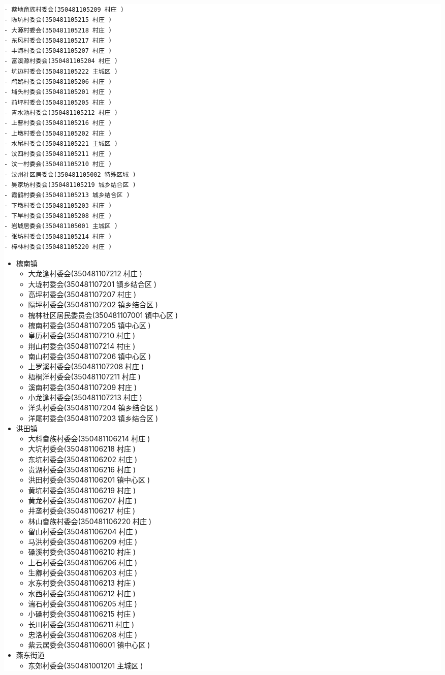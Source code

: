     - 蔡地畲族村委会(350481105209 村庄 )
    - 陈坑村委会(350481105215 村庄 )
    - 大源村委会(350481105218 村庄 )
    - 东风村委会(350481105217 村庄 )
    - 丰海村委会(350481105207 村庄 )
    - 富溪源村委会(350481105204 村庄 )
    - 坑边村委会(350481105222 主城区 )
    - 鸬鹚村委会(350481105206 村庄 )
    - 埔头村委会(350481105201 村庄 )
    - 前坪村委会(350481105205 村庄 )
    - 青水池村委会(350481105212 村庄 )
    - 上曹村委会(350481105216 村庄 )
    - 上墩村委会(350481105202 村庄 )
    - 水尾村委会(350481105221 主城区 )
    - 汶四村委会(350481105211 村庄 )
    - 汶一村委会(350481105210 村庄 )
    - 汶州社区居委会(350481105002 特殊区域 )
    - 吴家坊村委会(350481105219 城乡结合区 )
    - 霞鹤村委会(350481105213 城乡结合区 )
    - 下墩村委会(350481105203 村庄 )
    - 下早村委会(350481105208 村庄 )
    - 岩城居委会(350481105001 主城区 )
    - 张坊村委会(350481105214 村庄 )
    - 樟林村委会(350481105220 村庄 )
  - 槐南镇
    - 大龙逢村委会(350481107212 村庄 )
    - 大垅村委会(350481107201 镇乡结合区 )
    - 高坪村委会(350481107207 村庄 )
    - 隔坪村委会(350481107202 镇乡结合区 )
    - 槐林社区居民委员会(350481107001 镇中心区 )
    - 槐南村委会(350481107205 镇中心区 )
    - 皇历村委会(350481107210 村庄 )
    - 荆山村委会(350481107214 村庄 )
    - 南山村委会(350481107206 镇中心区 )
    - 上罗溪村委会(350481107208 村庄 )
    - 梧桐洋村委会(350481107211 村庄 )
    - 溪南村委会(350481107209 村庄 )
    - 小龙逢村委会(350481107213 村庄 )
    - 洋头村委会(350481107204 镇乡结合区 )
    - 洋尾村委会(350481107203 镇乡结合区 )
  - 洪田镇
    - 大科畲族村委会(350481106214 村庄 )
    - 大坑村委会(350481106218 村庄 )
    - 东坑村委会(350481106202 村庄 )
    - 贵湖村委会(350481106216 村庄 )
    - 洪田村委会(350481106201 镇中心区 )
    - 黄坑村委会(350481106219 村庄 )
    - 黄龙村委会(350481106207 村庄 )
    - 井垄村委会(350481106217 村庄 )
    - 林山畲族村委会(350481106220 村庄 )
    - 留山村委会(350481106204 村庄 )
    - 马洪村委会(350481106209 村庄 )
    - 磉溪村委会(350481106210 村庄 )
    - 上石村委会(350481106206 村庄 )
    - 生卿村委会(350481106203 村庄 )
    - 水东村委会(350481106213 村庄 )
    - 水西村委会(350481106212 村庄 )
    - 湍石村委会(350481106205 村庄 )
    - 小磉村委会(350481106215 村庄 )
    - 长川村委会(350481106211 村庄 )
    - 忠洛村委会(350481106208 村庄 )
    - 紫云居委会(350481106001 镇中心区 )
  - 燕东街道
    - 东郊村委会(350481001201 主城区 )